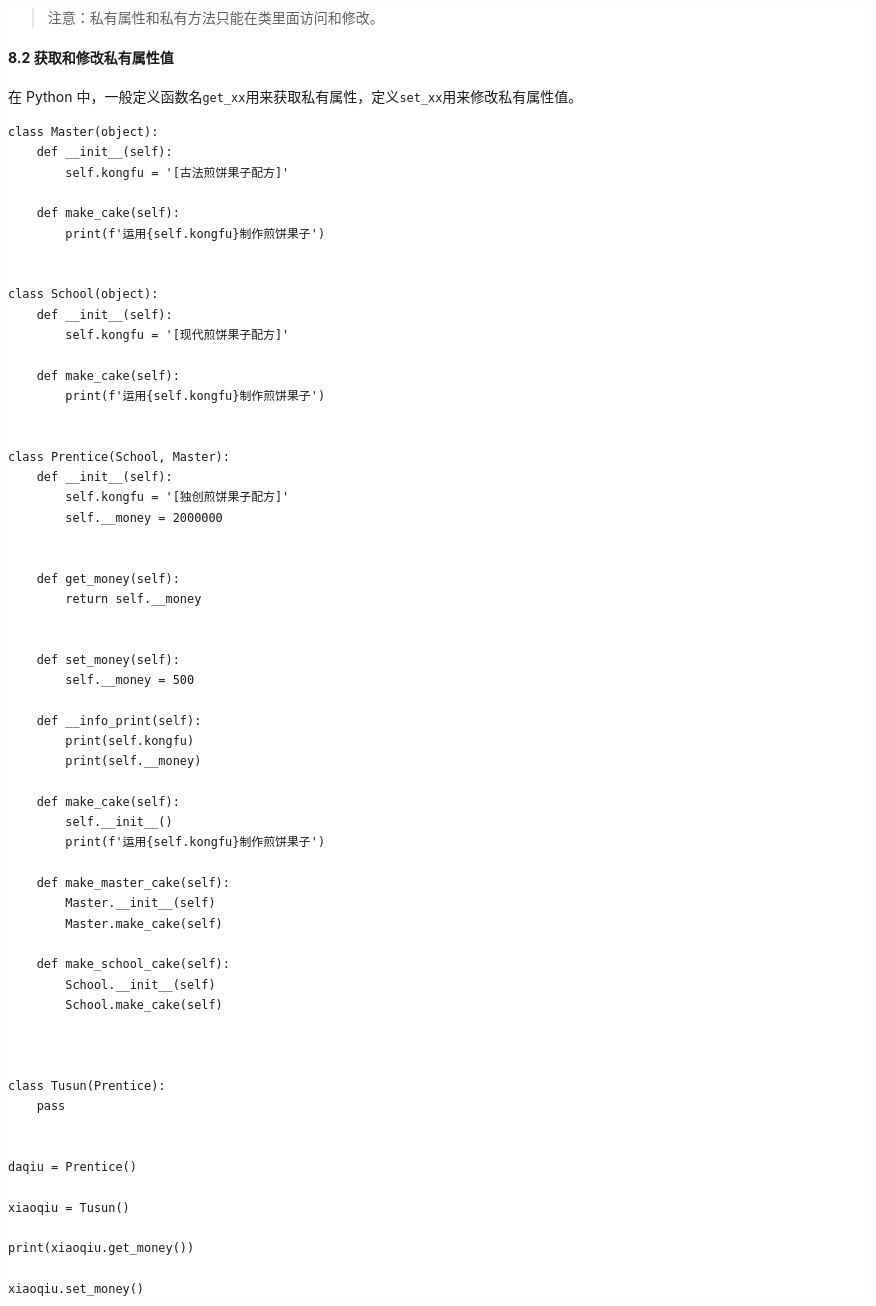 > 注意：私有属性和私有方法只能在类里面访问和修改。

#### 8.2 获取和修改私有属性值

在 Python 中，一般定义函数名`get_xx`用来获取私有属性，定义`set_xx`用来修改私有属性值。

```
class Master(object):
    def __init__(self):
        self.kongfu = '[古法煎饼果子配方]'

    def make_cake(self):
        print(f'运用{self.kongfu}制作煎饼果子')


class School(object):
    def __init__(self):
        self.kongfu = '[现代煎饼果子配方]'

    def make_cake(self):
        print(f'运用{self.kongfu}制作煎饼果子')


class Prentice(School, Master):
    def __init__(self):
        self.kongfu = '[独创煎饼果子配方]'
        self.__money = 2000000

    
    def get_money(self):
        return self.__money

    
    def set_money(self):
        self.__money = 500

    def __info_print(self):
        print(self.kongfu)
        print(self.__money)

    def make_cake(self):
        self.__init__()
        print(f'运用{self.kongfu}制作煎饼果子')

    def make_master_cake(self):
        Master.__init__(self)
        Master.make_cake(self)

    def make_school_cake(self):
        School.__init__(self)
        School.make_cake(self)



class Tusun(Prentice):
    pass


daqiu = Prentice()

xiaoqiu = Tusun()

print(xiaoqiu.get_money())

xiaoqiu.set_money()
```